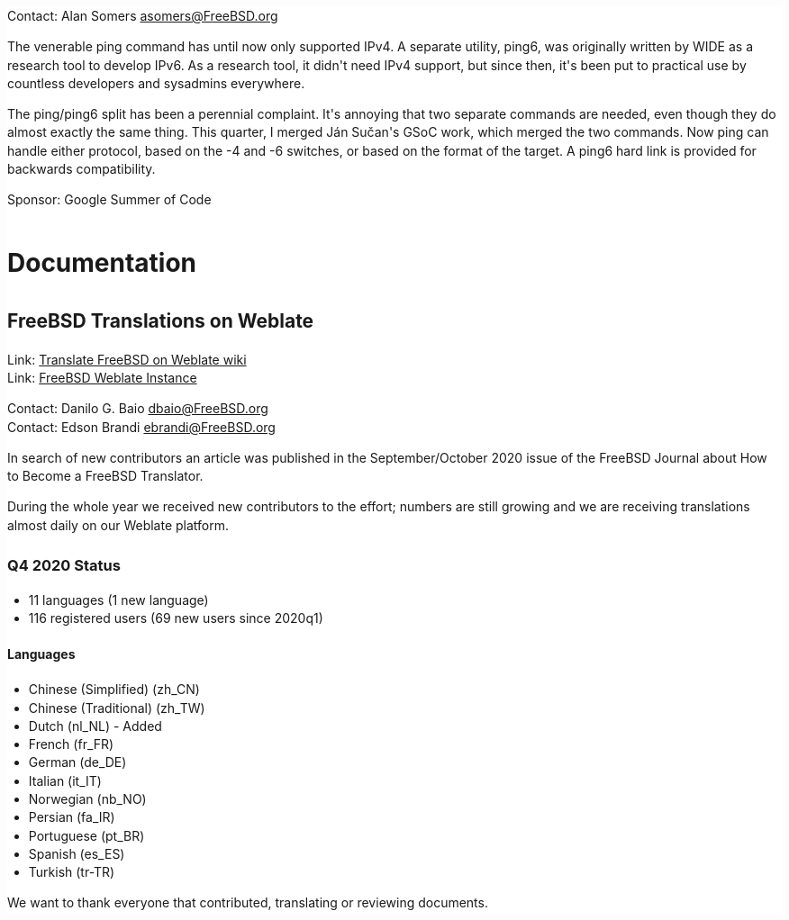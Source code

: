 Contact: Alan Somers <asomers@FreeBSD.org>  

The venerable ping command has until now only supported IPv4.  A separate
utility, ping6, was originally written by WIDE as a research tool to develop
IPv6.  As a research tool, it didn't need IPv4 support, but since then, it's
been put to practical use by countless developers and sysadmins everywhere.

The ping/ping6 split has been a perennial complaint.  It's annoying that two
separate commands are needed, even though they do almost exactly the same
thing.  This quarter, I merged Ján Sučan's GSoC work, which merged the two
commands.  Now ping can handle either protocol, based on the -4 and -6
switches, or based on the format of the target.  A ping6 hard link is provided
for backwards compatibility.

Sponsor: Google Summer of Code  
# Documentation #
## FreeBSD Translations on Weblate ##

Link: [Translate FreeBSD on Weblate wiki](https://wiki.freebsd.org/DocTranslationOnWeblate)  
Link: [FreeBSD Weblate Instance](https://translate-dev.freebsd.org/)  

Contact: Danilo G. Baio <dbaio@FreeBSD.org>  
Contact: Edson Brandi <ebrandi@FreeBSD.org>  

In search of new contributors an article was published in the
September/October 2020 issue of the FreeBSD Journal about How to Become a
FreeBSD Translator.

During the whole year we received new contributors to the effort; numbers are
still growing and we are receiving translations almost daily on our Weblate
platform.

### Q4 2020 Status ###

  * 11 languages (1 new language)
  * 116 registered users (69 new users since 2020q1)

#### Languages ####

  * Chinese (Simplified) (zh_CN)
  * Chinese (Traditional) (zh_TW)
  * Dutch (nl_NL) - Added
  * French (fr_FR)
  * German (de_DE)
  * Italian (it_IT)
  * Norwegian (nb_NO)
  * Persian (fa_IR)
  * Portuguese (pt_BR)
  * Spanish (es_ES)
  * Turkish (tr-TR)

We want to thank everyone that contributed, translating or reviewing documents.
